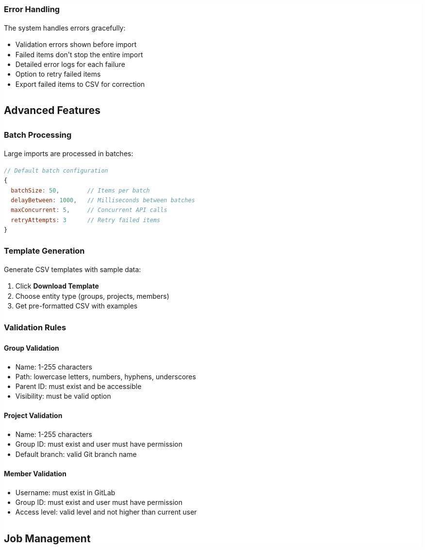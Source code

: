 ### Error Handling

The system handles errors gracefully:
- Validation errors shown before import
- Failed items don't stop the entire import
- Detailed error logs for each failure
- Option to retry failed items
- Export failed items to CSV for correction

## Advanced Features

### Batch Processing

Large imports are processed in batches:
```javascript
// Default batch configuration
{
  batchSize: 50,        // Items per batch
  delayBetween: 1000,   // Milliseconds between batches
  maxConcurrent: 5,     // Concurrent API calls
  retryAttempts: 3      // Retry failed items
}
```

### Template Generation

Generate CSV templates with sample data:
1. Click **Download Template**
2. Choose entity type (groups, projects, members)
3. Get pre-formatted CSV with examples

### Validation Rules

#### Group Validation
- Name: 1-255 characters
- Path: lowercase letters, numbers, hyphens, underscores
- Parent ID: must exist and be accessible
- Visibility: must be valid option

#### Project Validation
- Name: 1-255 characters
- Group ID: must exist and user must have permission
- Default branch: valid Git branch name

#### Member Validation
- Username: must exist in GitLab
- Group ID: must exist and user must have permission
- Access level: valid level and not higher than current user

## Job Management
